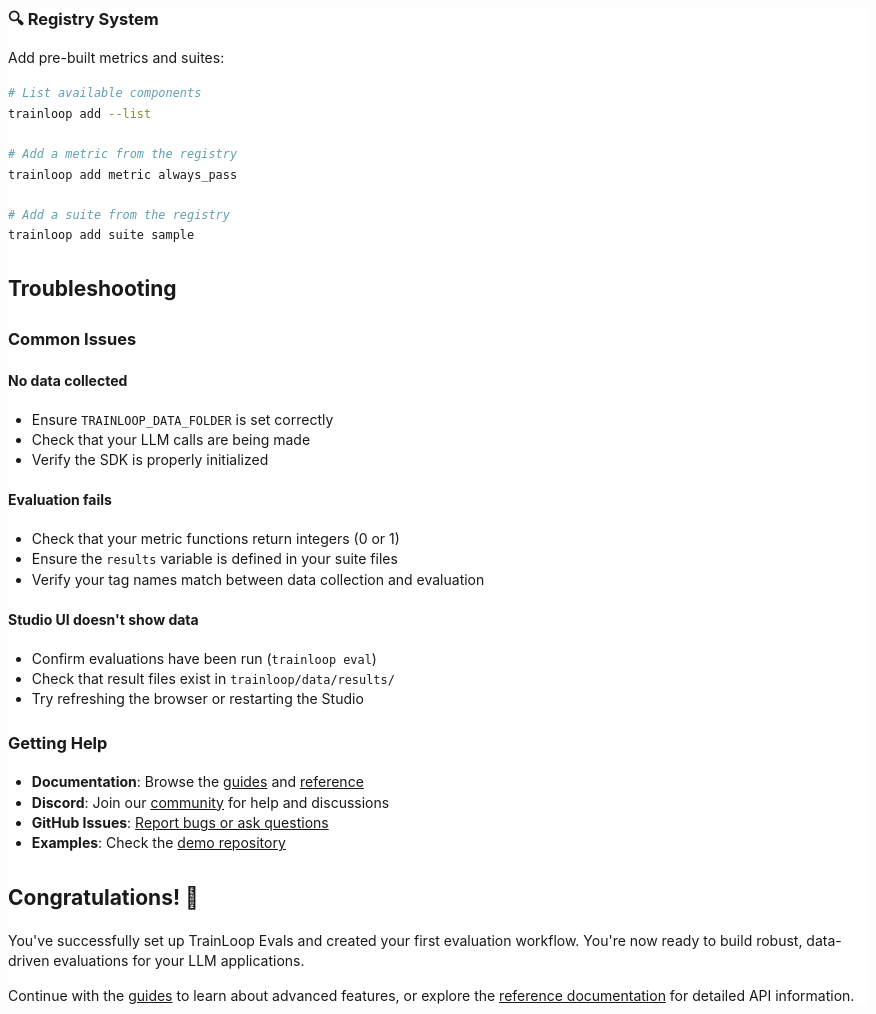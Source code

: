 ### 🔍 Registry System

Add pre-built metrics and suites:

```bash
# List available components
trainloop add --list

# Add a metric from the registry
trainloop add metric always_pass

# Add a suite from the registry
trainloop add suite sample
```

## Troubleshooting

### Common Issues

#### No data collected
- Ensure `TRAINLOOP_DATA_FOLDER` is set correctly
- Check that your LLM calls are being made
- Verify the SDK is properly initialized

#### Evaluation fails
- Check that your metric functions return integers (0 or 1)
- Ensure the `results` variable is defined in your suite files
- Verify your tag names match between data collection and evaluation

#### Studio UI doesn't show data
- Confirm evaluations have been run (`trainloop eval`)
- Check that result files exist in `trainloop/data/results/`
- Try refreshing the browser or restarting the Studio

### Getting Help

- **Documentation**: Browse the [guides](../guides/) and [reference](../reference/)
- **Discord**: Join our [community](https://discord.gg/9NsEzwys) for help and discussions
- **GitHub Issues**: [Report bugs or ask questions](https://github.com/trainloop/evals/issues)
- **Examples**: Check the [demo repository](https://github.com/trainloop/chat-ui-demo)

## Congratulations! 🎉

You've successfully set up TrainLoop Evals and created your first evaluation workflow. You're now ready to build robust, data-driven evaluations for your LLM applications.

Continue with the [guides](../guides/) to learn about advanced features, or explore the [reference documentation](../reference/) for detailed API information.